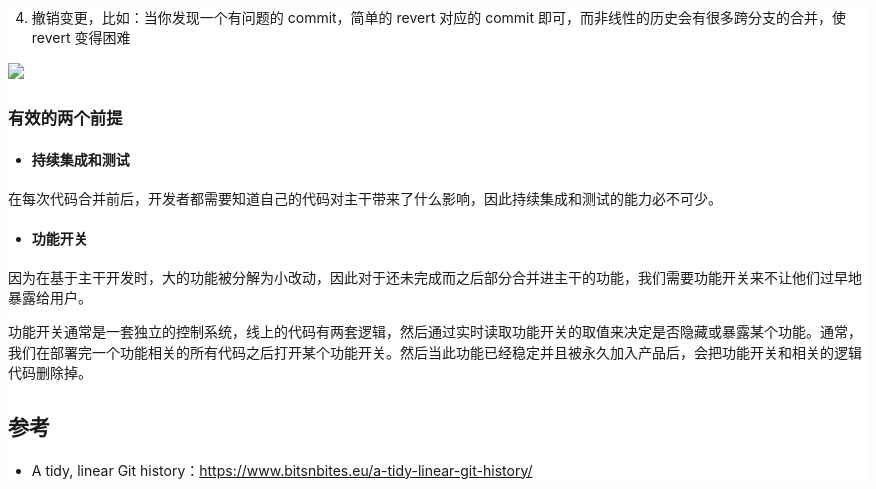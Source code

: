 4.  撤销变更，比如：当你发现一个有问题的 commit，简单的 revert 对应的 commit 即可，而非线性的历史会有很多跨分支的合并，使 revert 变得困难
    

![](https://mmbiz.qpic.cn/mmbiz_jpg/FuxFc4JogFwv2MYv7fSpvBVFPnnWNTe4jxzl85bsFsBLiaCRMw7BGXGqZPrKYqibYvZ5fotslQHJEfduk6YVRboQ/640?wx_fmt=jpeg)

### **有效的两个前提**

*   #### **持续集成和测试**
    

在每次代码合并前后，开发者都需要知道自己的代码对主干带来了什么影响，因此持续集成和测试的能力必不可少。

*   #### **功能开关**
    

因为在基于主干开发时，大的功能被分解为小改动，因此对于还未完成而之后部分合并进主干的功能，我们需要功能开关来不让他们过早地暴露给用户。

功能开关通常是一套独立的控制系统，线上的代码有两套逻辑，然后通过实时读取功能开关的取值来决定是否隐藏或暴露某个功能。通常，我们在部署完一个功能相关的所有代码之后打开某个功能开关。然后当此功能已经稳定并且被永久加入产品后，会把功能开关和相关的逻辑代码删除掉。

参考
--

*   A tidy, linear Git history：https://www.bitsnbites.eu/a-tidy-linear-git-history/